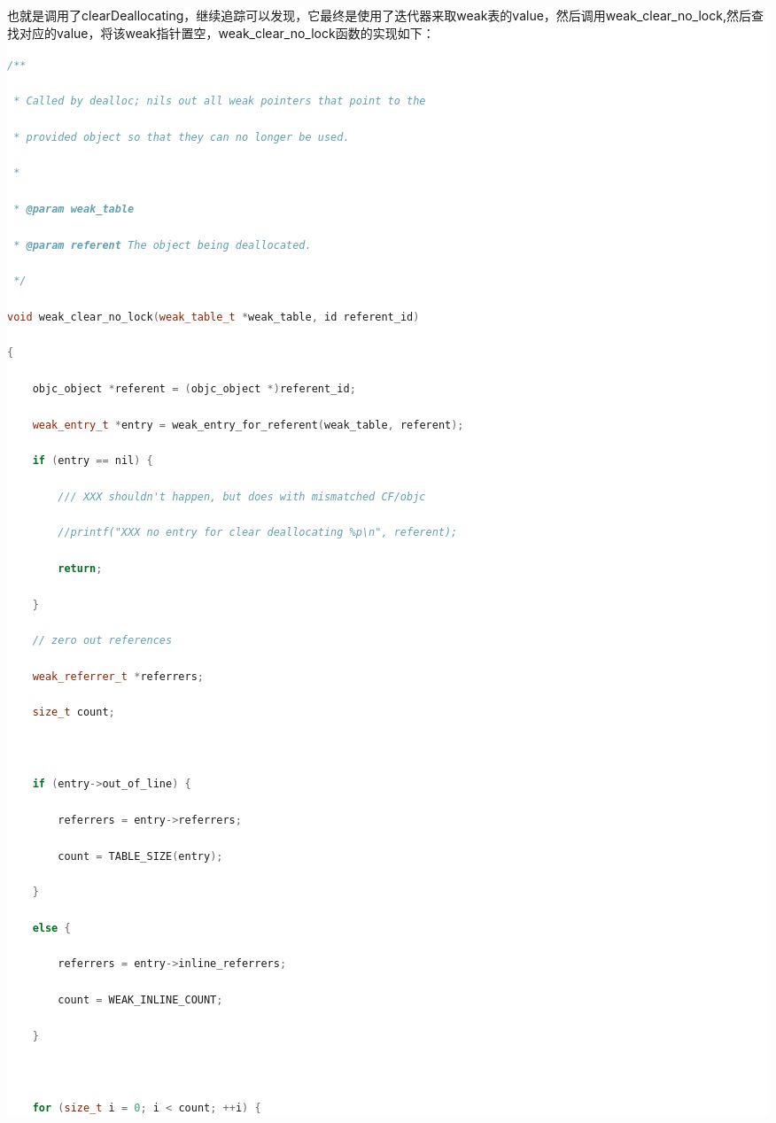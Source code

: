 
也就是调用了clearDeallocating，继续追踪可以发现，它最终是使用了迭代器来取weak表的value，然后调用weak_clear_no_lock,然后查找对应的value，将该weak指针置空，weak_clear_no_lock函数的实现如下：

```C++
/**

 * Called by dealloc; nils out all weak pointers that point to the

 * provided object so that they can no longer be used.

 *

 * @param weak_table

 * @param referent The object being deallocated.

 */

void weak_clear_no_lock(weak_table_t *weak_table, id referent_id)

{

    objc_object *referent = (objc_object *)referent_id;

    weak_entry_t *entry = weak_entry_for_referent(weak_table, referent);

    if (entry == nil) {

        /// XXX shouldn't happen, but does with mismatched CF/objc

        //printf("XXX no entry for clear deallocating %p\n", referent);

        return;

    }

    // zero out references

    weak_referrer_t *referrers;

    size_t count;

 

    if (entry->out_of_line) {

        referrers = entry->referrers;

        count = TABLE_SIZE(entry);

    }

    else {

        referrers = entry->inline_referrers;

        count = WEAK_INLINE_COUNT;

    }

 

    for (size_t i = 0; i < count; ++i) {

```